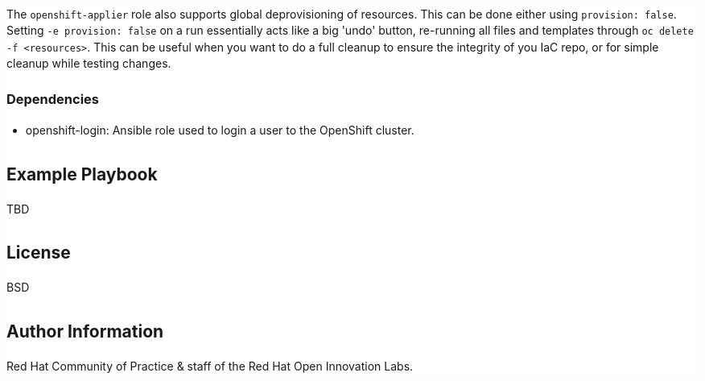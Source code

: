 The `openshift-applier` role also supports global deprovisioning of resources. This can be done either using `provision: false`. Setting `-e provision: false` on a run essentially acts like a big 'undo' button, re-running all files and templates through `oc delete -f <resources>`. This can be useful when you want to do a full cleanup to ensure the integrity of you IaC repo, or for simple cleanup while testing changes.

### Dependencies

- openshift-login: Ansible role used to login a user to the OpenShift cluster.


## Example Playbook

TBD

## License

BSD

## Author Information

Red Hat Community of Practice & staff of the Red Hat Open Innovation Labs.
